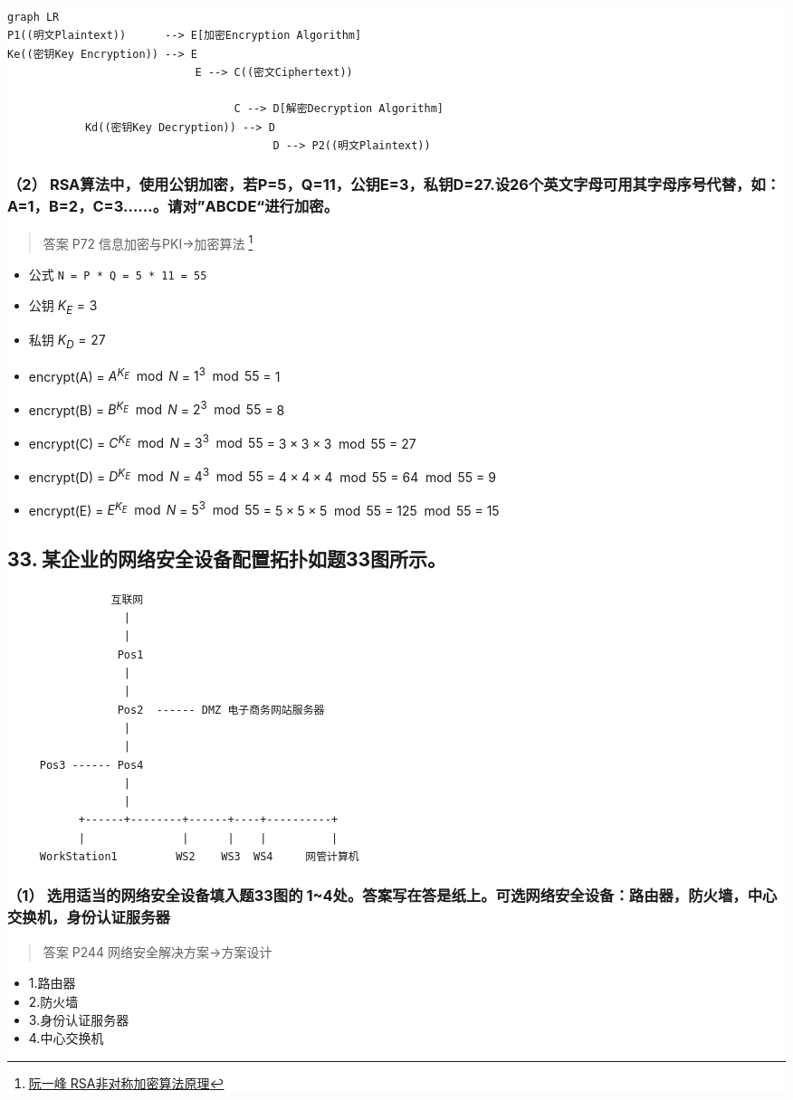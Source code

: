 ```mermaid
graph LR
P1((明文Plaintext))      --> E[加密Encryption Algorithm]
Ke((密钥Key Encryption)) --> E
                             E --> C((密文Ciphertext))

                                   C --> D[解密Decryption Algorithm]
            Kd((密钥Key Decryption)) --> D
                                         D --> P2((明文Plaintext))
```

### （2） RSA算法中，使用公钥加密，若P=5，Q=11，公钥E=3，私钥D=27.设26个英文字母可用其字母序号代替，如：A=1，B=2，C=3……。请对”ABCDE“进行加密。
> 答案 P72 信息加密与PKI->加密算法 [^rsa_algorithm_part_one]

- 公式 `N = P * Q = 5 * 11 = 55`
- 公钥 $K_E = 3$
- 私钥 $K_D = 27$

- encrypt(A) = ${A^{K_E}} \mod {N}$ = ${1^{3}} \mod {55}$ = 1
- encrypt(B) = ${B^{K_E}} \mod {N}$ = ${2^{3}} \mod {55}$ = 8
- encrypt(C) = ${C^{K_E}} \mod {N}$ = ${3^{3}} \mod {55}$ = ${3 \times 3 \times 3} \mod {55}$ = 27
- encrypt(D) = ${D^{K_E}} \mod {N}$ = ${4^{3}} \mod {55}$ = ${4 \times 4 \times 4} \mod {55}$ = $64  \mod 55$ = 9
- encrypt(E) = ${E^{K_E}} \mod {N}$ = ${5^{3}} \mod {55}$ = ${5 \times 5 \times 5} \mod {55}$ = $125 \mod 55$ = 15


## 33. 某企业的网络安全设备配置拓扑如题33图所示。

```txt
                互联网
                  |
                  |
                 Pos1 
                  |
                  |
                 Pos2  ------ DMZ 电子商务网站服务器
                  |
                  |
     Pos3 ------ Pos4
                  |
                  |
           +------+--------+------+----+----------+	
           |               |      |    |          |
     WorkStation1         WS2    WS3  WS4     网管计算机
```

### （1） 选用适当的网络安全设备填入题33图的 1~4处。答案写在答是纸上。可选网络安全设备：路由器，防火墙，中心交换机，身份认证服务器
> 答案 P244 网络安全解决方案->方案设计

- 1.路由器
- 2.防火墙
- 3.身份认证服务器
- 4.中心交换机


[^rsa_algorithm_part_one]: [阮一峰 RSA非对称加密算法原理](http://www.ruanyifeng.com/blog/2013/06/rsa_algorithm_part_one.html)